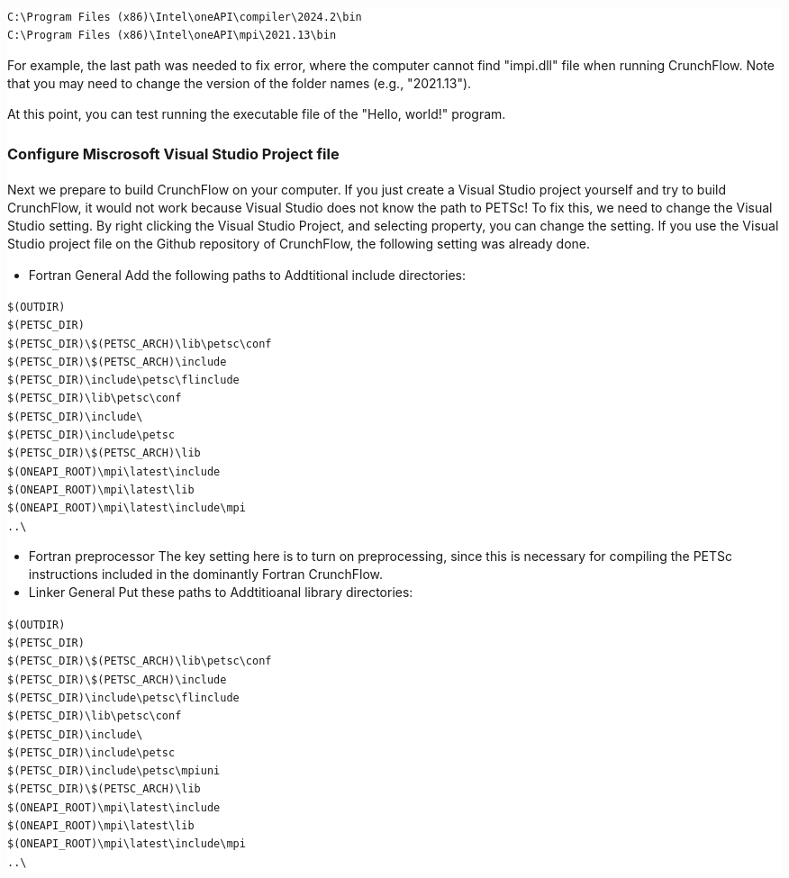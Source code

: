 ```
C:\Program Files (x86)\Intel\oneAPI\compiler\2024.2\bin
C:\Program Files (x86)\Intel\oneAPI\mpi\2021.13\bin
```

For example, the last path was needed to fix error, where the computer cannot find "impi.dll" file when running CrunchFlow. Note that you may need to change the version of the folder names (e.g., "2021.13").

At this point, you can test running the executable file of the "Hello, world!" program.

### Configure Miscrosoft Visual Studio Project file

Next we prepare to build CrunchFlow on your computer. If you just create a Visual Studio project yourself and try to build CrunchFlow, it would not work because Visual Studio does not know the path to PETSc! To fix this, we need to change the Visual Studio setting. By right clicking the Visual Studio Project, and selecting property, you can change the setting. If you use the Visual Studio project file on the Github repository of CrunchFlow, the following setting was already done.

-   Fortran General Add the following paths to Addtitional include directories:

```
$(OUTDIR)
$(PETSC_DIR)
$(PETSC_DIR)\$(PETSC_ARCH)\lib\petsc\conf
$(PETSC_DIR)\$(PETSC_ARCH)\include
$(PETSC_DIR)\include\petsc\flinclude
$(PETSC_DIR)\lib\petsc\conf
$(PETSC_DIR)\include\
$(PETSC_DIR)\include\petsc
$(PETSC_DIR)\$(PETSC_ARCH)\lib
$(ONEAPI_ROOT)\mpi\latest\include
$(ONEAPI_ROOT)\mpi\latest\lib
$(ONEAPI_ROOT)\mpi\latest\include\mpi
..\
```

-   Fortran preprocessor The key setting here is to turn on preprocessing, since this is necessary for compiling the PETSc instructions included in the dominantly Fortran CrunchFlow.
-   Linker General Put these paths to Addtitioanal library directories:

```
$(OUTDIR)
$(PETSC_DIR)
$(PETSC_DIR)\$(PETSC_ARCH)\lib\petsc\conf
$(PETSC_DIR)\$(PETSC_ARCH)\include
$(PETSC_DIR)\include\petsc\flinclude
$(PETSC_DIR)\lib\petsc\conf
$(PETSC_DIR)\include\
$(PETSC_DIR)\include\petsc
$(PETSC_DIR)\include\petsc\mpiuni
$(PETSC_DIR)\$(PETSC_ARCH)\lib
$(ONEAPI_ROOT)\mpi\latest\include
$(ONEAPI_ROOT)\mpi\latest\lib
$(ONEAPI_ROOT)\mpi\latest\include\mpi
..\
```
